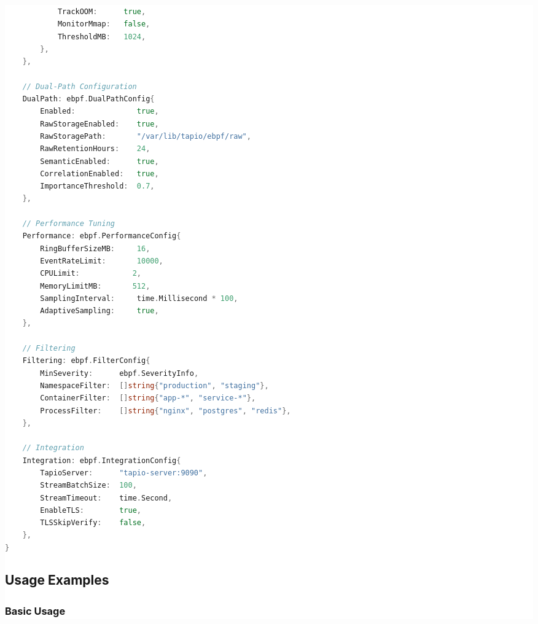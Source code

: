 ```go
            TrackOOM:      true,
            MonitorMmap:   false,
            ThresholdMB:   1024,
        },
    },
    
    // Dual-Path Configuration
    DualPath: ebpf.DualPathConfig{
        Enabled:              true,
        RawStorageEnabled:    true,
        RawStoragePath:       "/var/lib/tapio/ebpf/raw",
        RawRetentionHours:    24,
        SemanticEnabled:      true,
        CorrelationEnabled:   true,
        ImportanceThreshold:  0.7,
    },
    
    // Performance Tuning
    Performance: ebpf.PerformanceConfig{
        RingBufferSizeMB:     16,
        EventRateLimit:       10000,
        CPULimit:            2,
        MemoryLimitMB:       512,
        SamplingInterval:     time.Millisecond * 100,
        AdaptiveSampling:     true,
    },
    
    // Filtering
    Filtering: ebpf.FilterConfig{
        MinSeverity:      ebpf.SeverityInfo,
        NamespaceFilter:  []string{"production", "staging"},
        ContainerFilter:  []string{"app-*", "service-*"},
        ProcessFilter:    []string{"nginx", "postgres", "redis"},
    },
    
    // Integration
    Integration: ebpf.IntegrationConfig{
        TapioServer:      "tapio-server:9090",
        StreamBatchSize:  100,
        StreamTimeout:    time.Second,
        EnableTLS:        true,
        TLSSkipVerify:    false,
    },
}
```

## Usage Examples

### Basic Usage
